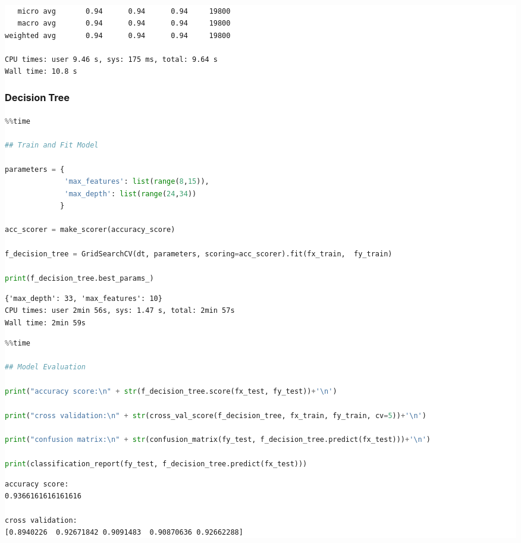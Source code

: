        micro avg       0.94      0.94      0.94     19800
       macro avg       0.94      0.94      0.94     19800
    weighted avg       0.94      0.94      0.94     19800

    CPU times: user 9.46 s, sys: 175 ms, total: 9.64 s
    Wall time: 10.8 s


### Decision Tree


```python
%%time

## Train and Fit Model

parameters = {
              'max_features': list(range(8,15)),
              'max_depth': list(range(24,34))
             }

acc_scorer = make_scorer(accuracy_score)

f_decision_tree = GridSearchCV(dt, parameters, scoring=acc_scorer).fit(fx_train,  fy_train)

print(f_decision_tree.best_params_)

```

    {'max_depth': 33, 'max_features': 10}
    CPU times: user 2min 56s, sys: 1.47 s, total: 2min 57s
    Wall time: 2min 59s



```python
%%time

## Model Evaluation

print("accuracy score:\n" + str(f_decision_tree.score(fx_test, fy_test))+'\n')

print("cross validation:\n" + str(cross_val_score(f_decision_tree, fx_train, fy_train, cv=5))+'\n')

print("confusion matrix:\n" + str(confusion_matrix(fy_test, f_decision_tree.predict(fx_test)))+'\n')

print(classification_report(fy_test, f_decision_tree.predict(fx_test)))

```

    accuracy score:
    0.9366161616161616

    cross validation:
    [0.8940226  0.92671842 0.9091483  0.90870636 0.92662288]
